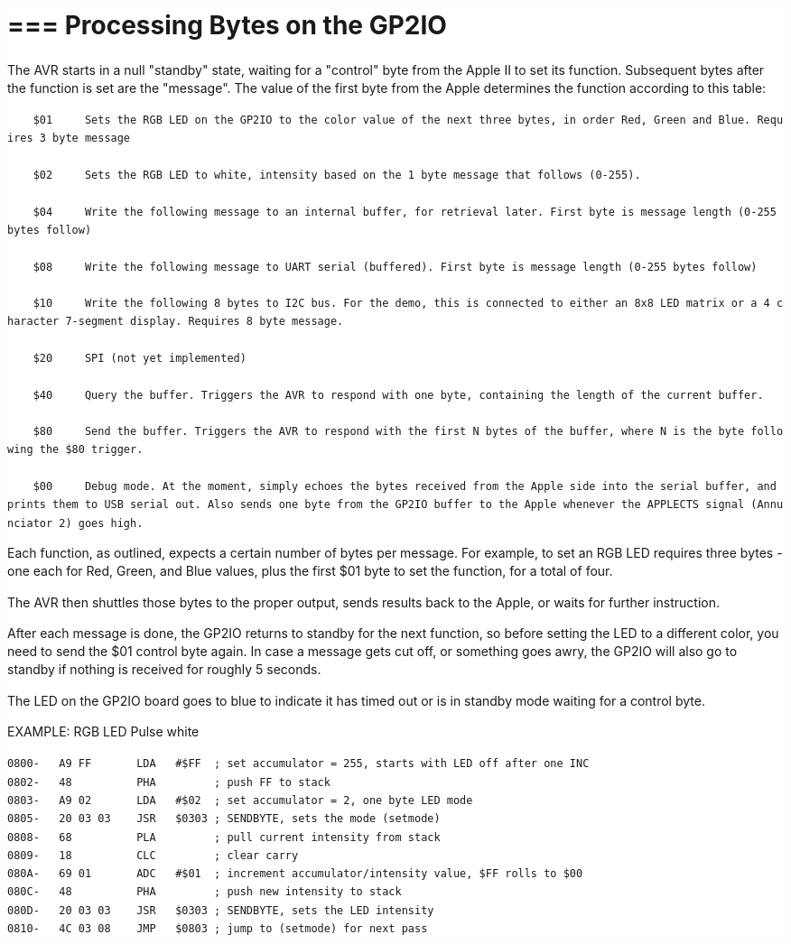 


===
Processing Bytes on the GP2IO
===

The AVR starts in a null "standby" state, waiting for a "control" byte from the Apple II to set its function. Subsequent bytes after the function is set are the "message". The value of the first byte from the Apple determines the function according to this table:

        $01		Sets the RGB LED on the GP2IO to the color value of the next three bytes, in order Red, Green and Blue. Requires 3 byte message
        
        $02		Sets the RGB LED to white, intensity based on the 1 byte message that follows (0-255).
        
        $04		Write the following message to an internal buffer, for retrieval later.	First byte is message length (0-255 bytes follow)
        
        $08		Write the following message to UART serial (buffered). First byte is message length (0-255 bytes follow)
        
        $10		Write the following 8 bytes to I2C bus. For the demo, this is connected to either an 8x8 LED matrix or a 4 character 7-segment display. Requires 8 byte message. 
        
        $20		SPI (not yet implemented)
        
        $40		Query the buffer. Triggers the AVR to respond with one byte, containing the length of the current buffer. 
        
        $80		Send the buffer. Triggers the AVR to respond with the first N bytes of the buffer, where N is the byte following the $80 trigger.
        
        $00		Debug mode. At the moment, simply echoes the bytes received from the Apple side into the serial buffer, and prints them to USB serial out. Also sends one byte from the GP2IO buffer to the Apple whenever the APPLECTS signal (Annunciator 2) goes high.
	

Each function, as outlined, expects a certain number of bytes per message. For example, to set an RGB LED requires three bytes - one each for Red, Green, and Blue values, plus the first $01 byte to set the function, for a total of four. 

The AVR then shuttles those bytes to the proper output, sends results back to the Apple, or waits for further instruction.

After each message is done, the GP2IO returns to standby for the next function, so before setting the LED to a different color, you need to send the $01 control byte again. In case a message gets cut off, or something goes awry, the GP2IO will also go to standby if nothing is received for roughly 5 seconds.

The LED on the GP2IO board goes to blue to indicate it has timed out or is in standby mode waiting for a control byte.


EXAMPLE: RGB LED Pulse white

    0800-   A9 FF       LDA   #$FF	; set accumulator = 255, starts with LED off after one INC
    0802-   48          PHA			; push FF to stack
    0803-   A9 02       LDA   #$02	; set accumulator = 2, one byte LED mode
    0805-   20 03 03    JSR   $0303	; SENDBYTE, sets the mode (setmode)
    0808-   68          PLA			; pull current intensity from stack
    0809-   18          CLC			; clear carry
    080A-   69 01       ADC   #$01	; increment accumulator/intensity value, $FF rolls to $00
    080C-   48          PHA			; push new intensity to stack
    080D-   20 03 03    JSR   $0303	; SENDBYTE, sets the LED intensity
    0810-   4C 03 08    JMP   $0803	; jump to (setmode) for next pass
